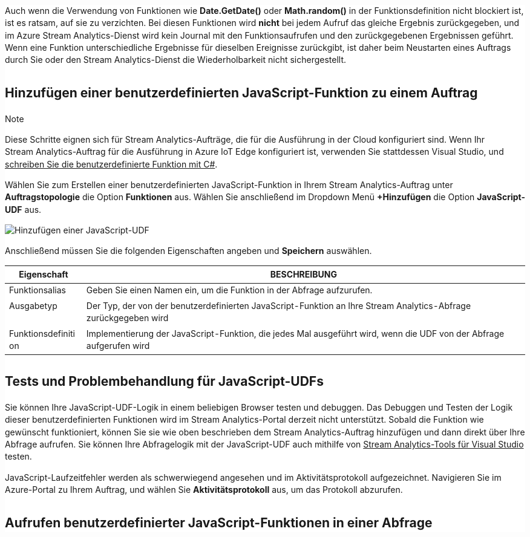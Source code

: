 Auch wenn die Verwendung von Funktionen wie **Date.GetDate()** oder **Math.random()** in der Funktionsdefinition nicht blockiert ist, ist es ratsam, auf sie zu verzichten. Bei diesen Funktionen wird **nicht** bei jedem Aufruf das gleiche Ergebnis zurückgegeben, und im Azure Stream Analytics-Dienst wird kein Journal mit den Funktionsaufrufen und den zurückgegebenen Ergebnissen geführt. Wenn eine Funktion unterschiedliche Ergebnisse für dieselben Ereignisse zurückgibt, ist daher beim Neustarten eines Auftrags durch Sie oder den Stream Analytics-Dienst die Wiederholbarkeit nicht sichergestellt.

## <a name="add-a-javascript-user-defined-function-to-your-job"></a>Hinzufügen einer benutzerdefinierten JavaScript-Funktion zu einem Auftrag

> [!NOTE]
> Diese Schritte eignen sich für Stream Analytics-Aufträge, die für die Ausführung in der Cloud konfiguriert sind. Wenn Ihr Stream Analytics-Auftrag für die Ausführung in Azure IoT Edge konfiguriert ist, verwenden Sie stattdessen Visual Studio, und [schreiben Sie die benutzerdefinierte Funktion mit C#](stream-analytics-edge-csharp-udf.md).

Wählen Sie zum Erstellen einer benutzerdefinierten JavaScript-Funktion in Ihrem Stream Analytics-Auftrag unter **Auftragstopologie** die Option **Funktionen** aus. Wählen Sie anschließend im Dropdown Menü **+Hinzufügen** die Option **JavaScript-UDF** aus. 

![Hinzufügen einer JavaScript-UDF](./media/javascript/stream-analytics-jsudf-add.png)

Anschließend müssen Sie die folgenden Eigenschaften angeben und **Speichern** auswählen.

|Eigenschaft|BESCHREIBUNG|
|--------|-----------|
|Funktionsalias|Geben Sie einen Namen ein, um die Funktion in der Abfrage aufzurufen.|
|Ausgabetyp|Der Typ, der von der benutzerdefinierten JavaScript-Funktion an Ihre Stream Analytics-Abfrage zurückgegeben wird|
|Funktionsdefinition|Implementierung der JavaScript-Funktion, die jedes Mal ausgeführt wird, wenn die UDF von der Abfrage aufgerufen wird|

## <a name="test-and-troubleshoot-javascript-udfs"></a>Tests und Problembehandlung für JavaScript-UDFs 

Sie können Ihre JavaScript-UDF-Logik in einem beliebigen Browser testen und debuggen. Das Debuggen und Testen der Logik dieser benutzerdefinierten Funktionen wird im Stream Analytics-Portal derzeit nicht unterstützt. Sobald die Funktion wie gewünscht funktioniert, können Sie sie wie oben beschrieben dem Stream Analytics-Auftrag hinzufügen und dann direkt über Ihre Abfrage aufrufen. Sie können Ihre Abfragelogik mit der JavaScript-UDF auch mithilfe von [Stream Analytics-Tools für Visual Studio](https://docs.microsoft.com/azure/stream-analytics/stream-analytics-tools-for-visual-studio-install) testen.

JavaScript-Laufzeitfehler werden als schwerwiegend angesehen und im Aktivitätsprotokoll aufgezeichnet. Navigieren Sie im Azure-Portal zu Ihrem Auftrag, und wählen Sie **Aktivitätsprotokoll** aus, um das Protokoll abzurufen.

## <a name="call-a-javascript-user-defined-function-in-a-query"></a>Aufrufen benutzerdefinierter JavaScript-Funktionen in einer Abfrage
